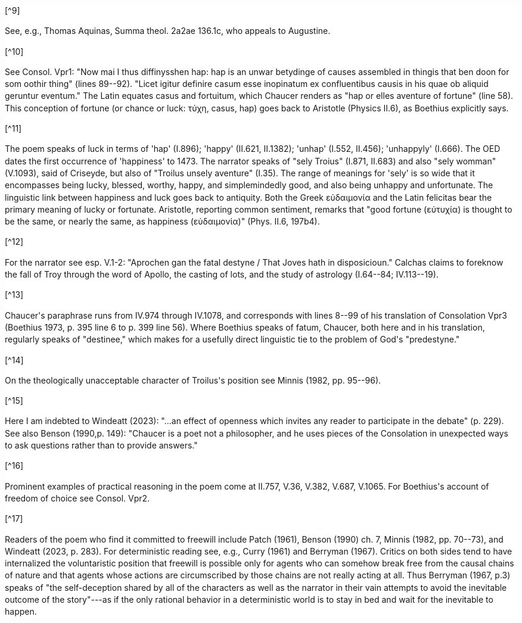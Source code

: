 [^9] 

See, e.g., Thomas Aquinas, Summa theol. 2a2ae 136.1c, who appeals to Augustine.

[^10] 

See Consol. Vpr1: "Now mai I thus diffinysshen hap: hap is an unwar betydinge of causes assembled in thingis that ben doon for som oothir thing" (lines 89--92). "Licet igitur definire casum esse inopinatum ex confluentibus causis in his quae ob aliquid geruntur eventum." The Latin equates casus and fortuitum, which Chaucer renders as "hap or elles aventure of fortune" (line 58). This conception of fortune (or chance or luck: τύχη, casus, hap) goes back to Aristotle (Physics II.6), as Boethius explicitly says.

[^11] 

The poem speaks of luck in terms of 'hap' (I.896); 'happy' (II.621, II.1382); 'unhap' (I.552, II.456); 'unhappyly' (I.666). The OED dates the first occurrence of 'happiness' to 1473. The narrator speaks of "sely Troius" (I.871, II.683) and also "sely womman" (V.1093), said of Criseyde, but also of "Troilus unsely aventure" (I.35). The range of meanings for 'sely' is so wide that it encompasses being lucky, blessed, worthy, happy, and simplemindedly good, and also being unhappy and unfortunate. The linguistic link between happiness and luck goes back to antiquity. Both the Greek εὐδαιμονία and the Latin felicitas bear the primary meaning of lucky or fortunate. Aristotle, reporting common sentiment, remarks that "good fortune (εὐτυχία) is thought to be the same, or nearly the same, as happiness (εὐδαιμονία)" (Phys. II.6, 197b4).

[^12] 

For the narrator see esp. V.1-2: "Aprochen gan the fatal destyne / That Joves hath in disposicioun." Calchas claims to foreknow the fall of Troy through the word of Apollo, the casting of lots, and the study of astrology (I.64--84; IV.113--19).

[^13] 

Chaucer's paraphrase runs from IV.974 through IV.1078, and corresponds with lines 8--99 of his translation of Consolation Vpr3 (Boethius 1973, p. 395 line 6 to p. 399 line 56). Where Boethius speaks of fatum, Chaucer, both here and in his translation, regularly speaks of "destinee," which makes for a usefully direct linguistic tie to the problem of God's "predestyne."

[^14] 

On the theologically unacceptable character of Troilus's position see Minnis (1982, pp. 95--96).

[^15] 

Here I am indebted to Windeatt (2023): "...an effect of openness which invites any reader to participate in the debate" (p. 229). See also Benson (1990,p. 149): "Chaucer is a poet not a philosopher, and he uses pieces of the Consolation in unexpected ways to ask questions rather than to provide answers."

[^16] 

Prominent examples of practical reasoning in the poem come at II.757, V.36, V.382, V.687, V.1065. For Boethius's account of freedom of choice see Consol. Vpr2.

[^17] 

Readers of the poem who find it committed to freewill include Patch (1961), Benson (1990) ch. 7, Minnis (1982, pp. 70--73), and Windeatt (2023, p. 283). For deterministic reading see, e.g., Curry (1961) and Berryman (1967). Critics on both sides tend to have internalized the voluntaristic position that freewill is possible only for agents who can somehow break free from the causal chains of nature and that agents whose actions are circumscribed by those chains are not really acting at all. Thus Berryman (1967, p.3) speaks of "the self-deception shared by all of the characters as well as the narrator in their vain attempts to avoid the inevitable outcome of the story"---as if the only rational behavior in a deterministic world is to stay in bed and wait for the inevitable to happen.
